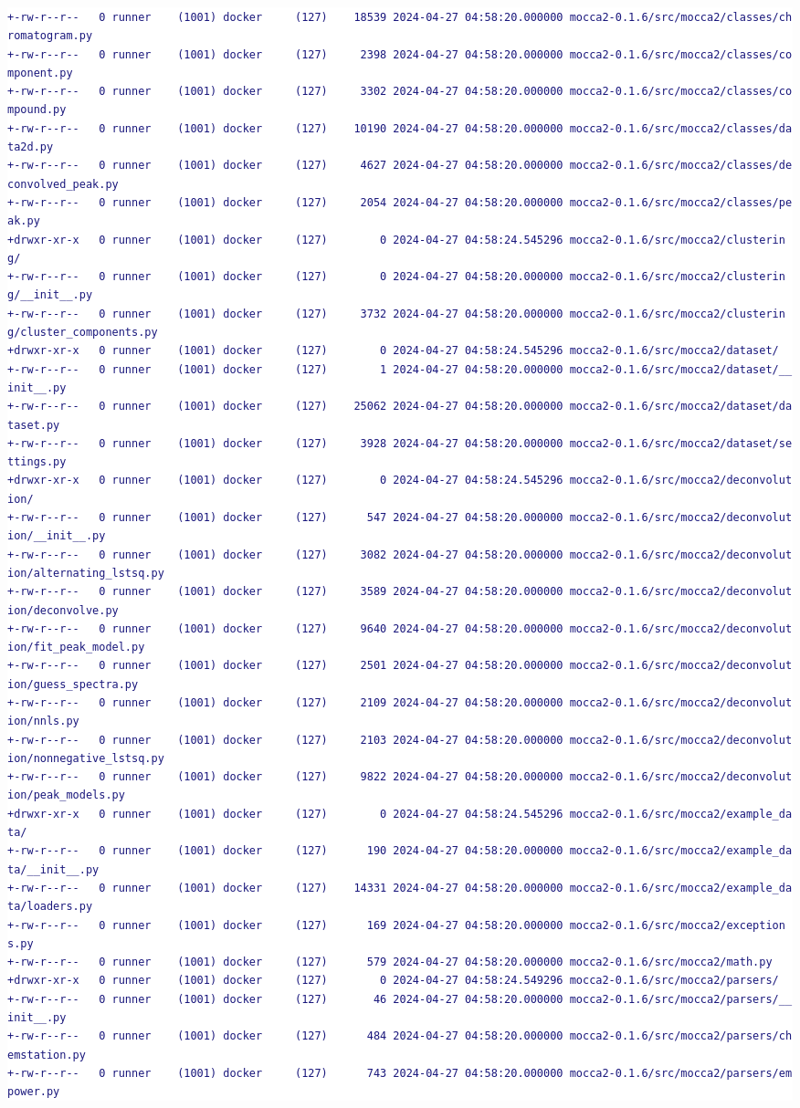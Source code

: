 ```diff
+-rw-r--r--   0 runner    (1001) docker     (127)    18539 2024-04-27 04:58:20.000000 mocca2-0.1.6/src/mocca2/classes/chromatogram.py
+-rw-r--r--   0 runner    (1001) docker     (127)     2398 2024-04-27 04:58:20.000000 mocca2-0.1.6/src/mocca2/classes/component.py
+-rw-r--r--   0 runner    (1001) docker     (127)     3302 2024-04-27 04:58:20.000000 mocca2-0.1.6/src/mocca2/classes/compound.py
+-rw-r--r--   0 runner    (1001) docker     (127)    10190 2024-04-27 04:58:20.000000 mocca2-0.1.6/src/mocca2/classes/data2d.py
+-rw-r--r--   0 runner    (1001) docker     (127)     4627 2024-04-27 04:58:20.000000 mocca2-0.1.6/src/mocca2/classes/deconvolved_peak.py
+-rw-r--r--   0 runner    (1001) docker     (127)     2054 2024-04-27 04:58:20.000000 mocca2-0.1.6/src/mocca2/classes/peak.py
+drwxr-xr-x   0 runner    (1001) docker     (127)        0 2024-04-27 04:58:24.545296 mocca2-0.1.6/src/mocca2/clustering/
+-rw-r--r--   0 runner    (1001) docker     (127)        0 2024-04-27 04:58:20.000000 mocca2-0.1.6/src/mocca2/clustering/__init__.py
+-rw-r--r--   0 runner    (1001) docker     (127)     3732 2024-04-27 04:58:20.000000 mocca2-0.1.6/src/mocca2/clustering/cluster_components.py
+drwxr-xr-x   0 runner    (1001) docker     (127)        0 2024-04-27 04:58:24.545296 mocca2-0.1.6/src/mocca2/dataset/
+-rw-r--r--   0 runner    (1001) docker     (127)        1 2024-04-27 04:58:20.000000 mocca2-0.1.6/src/mocca2/dataset/__init__.py
+-rw-r--r--   0 runner    (1001) docker     (127)    25062 2024-04-27 04:58:20.000000 mocca2-0.1.6/src/mocca2/dataset/dataset.py
+-rw-r--r--   0 runner    (1001) docker     (127)     3928 2024-04-27 04:58:20.000000 mocca2-0.1.6/src/mocca2/dataset/settings.py
+drwxr-xr-x   0 runner    (1001) docker     (127)        0 2024-04-27 04:58:24.545296 mocca2-0.1.6/src/mocca2/deconvolution/
+-rw-r--r--   0 runner    (1001) docker     (127)      547 2024-04-27 04:58:20.000000 mocca2-0.1.6/src/mocca2/deconvolution/__init__.py
+-rw-r--r--   0 runner    (1001) docker     (127)     3082 2024-04-27 04:58:20.000000 mocca2-0.1.6/src/mocca2/deconvolution/alternating_lstsq.py
+-rw-r--r--   0 runner    (1001) docker     (127)     3589 2024-04-27 04:58:20.000000 mocca2-0.1.6/src/mocca2/deconvolution/deconvolve.py
+-rw-r--r--   0 runner    (1001) docker     (127)     9640 2024-04-27 04:58:20.000000 mocca2-0.1.6/src/mocca2/deconvolution/fit_peak_model.py
+-rw-r--r--   0 runner    (1001) docker     (127)     2501 2024-04-27 04:58:20.000000 mocca2-0.1.6/src/mocca2/deconvolution/guess_spectra.py
+-rw-r--r--   0 runner    (1001) docker     (127)     2109 2024-04-27 04:58:20.000000 mocca2-0.1.6/src/mocca2/deconvolution/nnls.py
+-rw-r--r--   0 runner    (1001) docker     (127)     2103 2024-04-27 04:58:20.000000 mocca2-0.1.6/src/mocca2/deconvolution/nonnegative_lstsq.py
+-rw-r--r--   0 runner    (1001) docker     (127)     9822 2024-04-27 04:58:20.000000 mocca2-0.1.6/src/mocca2/deconvolution/peak_models.py
+drwxr-xr-x   0 runner    (1001) docker     (127)        0 2024-04-27 04:58:24.545296 mocca2-0.1.6/src/mocca2/example_data/
+-rw-r--r--   0 runner    (1001) docker     (127)      190 2024-04-27 04:58:20.000000 mocca2-0.1.6/src/mocca2/example_data/__init__.py
+-rw-r--r--   0 runner    (1001) docker     (127)    14331 2024-04-27 04:58:20.000000 mocca2-0.1.6/src/mocca2/example_data/loaders.py
+-rw-r--r--   0 runner    (1001) docker     (127)      169 2024-04-27 04:58:20.000000 mocca2-0.1.6/src/mocca2/exceptions.py
+-rw-r--r--   0 runner    (1001) docker     (127)      579 2024-04-27 04:58:20.000000 mocca2-0.1.6/src/mocca2/math.py
+drwxr-xr-x   0 runner    (1001) docker     (127)        0 2024-04-27 04:58:24.549296 mocca2-0.1.6/src/mocca2/parsers/
+-rw-r--r--   0 runner    (1001) docker     (127)       46 2024-04-27 04:58:20.000000 mocca2-0.1.6/src/mocca2/parsers/__init__.py
+-rw-r--r--   0 runner    (1001) docker     (127)      484 2024-04-27 04:58:20.000000 mocca2-0.1.6/src/mocca2/parsers/chemstation.py
+-rw-r--r--   0 runner    (1001) docker     (127)      743 2024-04-27 04:58:20.000000 mocca2-0.1.6/src/mocca2/parsers/empower.py
```